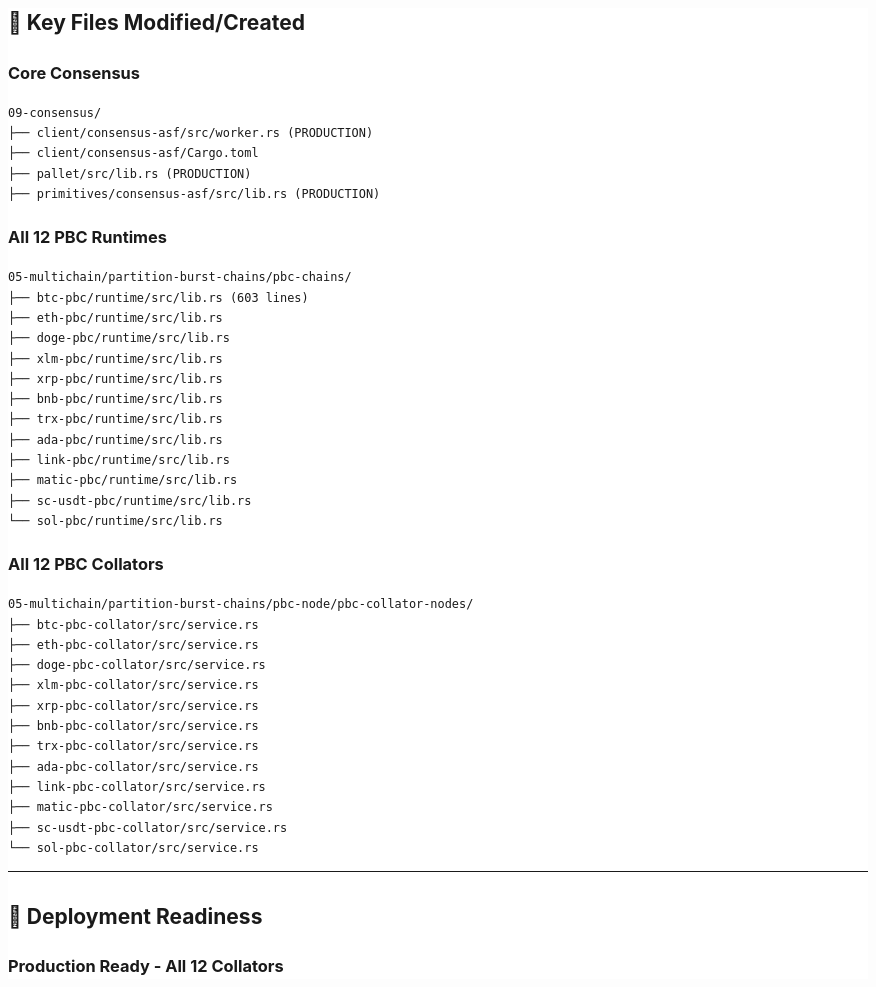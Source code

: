 
## 📁 Key Files Modified/Created

### Core Consensus
```
09-consensus/
├── client/consensus-asf/src/worker.rs (PRODUCTION)
├── client/consensus-asf/Cargo.toml
├── pallet/src/lib.rs (PRODUCTION)
├── primitives/consensus-asf/src/lib.rs (PRODUCTION)
```

### All 12 PBC Runtimes
```
05-multichain/partition-burst-chains/pbc-chains/
├── btc-pbc/runtime/src/lib.rs (603 lines)
├── eth-pbc/runtime/src/lib.rs
├── doge-pbc/runtime/src/lib.rs
├── xlm-pbc/runtime/src/lib.rs
├── xrp-pbc/runtime/src/lib.rs
├── bnb-pbc/runtime/src/lib.rs
├── trx-pbc/runtime/src/lib.rs
├── ada-pbc/runtime/src/lib.rs
├── link-pbc/runtime/src/lib.rs
├── matic-pbc/runtime/src/lib.rs
├── sc-usdt-pbc/runtime/src/lib.rs
└── sol-pbc/runtime/src/lib.rs
```

### All 12 PBC Collators
```
05-multichain/partition-burst-chains/pbc-node/pbc-collator-nodes/
├── btc-pbc-collator/src/service.rs
├── eth-pbc-collator/src/service.rs
├── doge-pbc-collator/src/service.rs
├── xlm-pbc-collator/src/service.rs
├── xrp-pbc-collator/src/service.rs
├── bnb-pbc-collator/src/service.rs
├── trx-pbc-collator/src/service.rs
├── ada-pbc-collator/src/service.rs
├── link-pbc-collator/src/service.rs
├── matic-pbc-collator/src/service.rs
├── sc-usdt-pbc-collator/src/service.rs
└── sol-pbc-collator/src/service.rs
```

---

## 🚀 Deployment Readiness

### Production Ready - All 12 Collators
